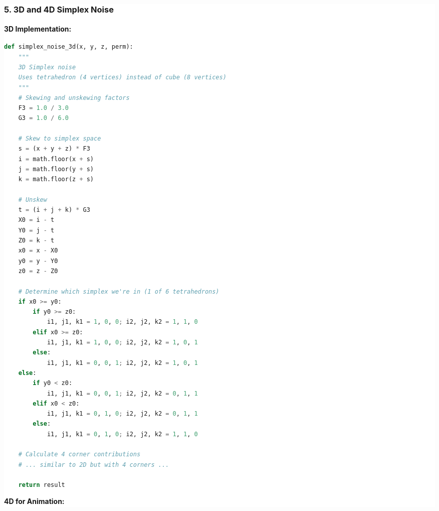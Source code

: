 ### 5. 3D and 4D Simplex Noise

**3D Implementation:**

```python
def simplex_noise_3d(x, y, z, perm):
    """
    3D Simplex noise
    Uses tetrahedron (4 vertices) instead of cube (8 vertices)
    """
    # Skewing and unskewing factors
    F3 = 1.0 / 3.0
    G3 = 1.0 / 6.0
    
    # Skew to simplex space
    s = (x + y + z) * F3
    i = math.floor(x + s)
    j = math.floor(y + s)
    k = math.floor(z + s)
    
    # Unskew
    t = (i + j + k) * G3
    X0 = i - t
    Y0 = j - t
    Z0 = k - t
    x0 = x - X0
    y0 = y - Y0
    z0 = z - Z0
    
    # Determine which simplex we're in (1 of 6 tetrahedrons)
    if x0 >= y0:
        if y0 >= z0:
            i1, j1, k1 = 1, 0, 0; i2, j2, k2 = 1, 1, 0
        elif x0 >= z0:
            i1, j1, k1 = 1, 0, 0; i2, j2, k2 = 1, 0, 1
        else:
            i1, j1, k1 = 0, 0, 1; i2, j2, k2 = 1, 0, 1
    else:
        if y0 < z0:
            i1, j1, k1 = 0, 0, 1; i2, j2, k2 = 0, 1, 1
        elif x0 < z0:
            i1, j1, k1 = 0, 1, 0; i2, j2, k2 = 0, 1, 1
        else:
            i1, j1, k1 = 0, 1, 0; i2, j2, k2 = 1, 1, 0
    
    # Calculate 4 corner contributions
    # ... similar to 2D but with 4 corners ...
    
    return result
```

**4D for Animation:**
